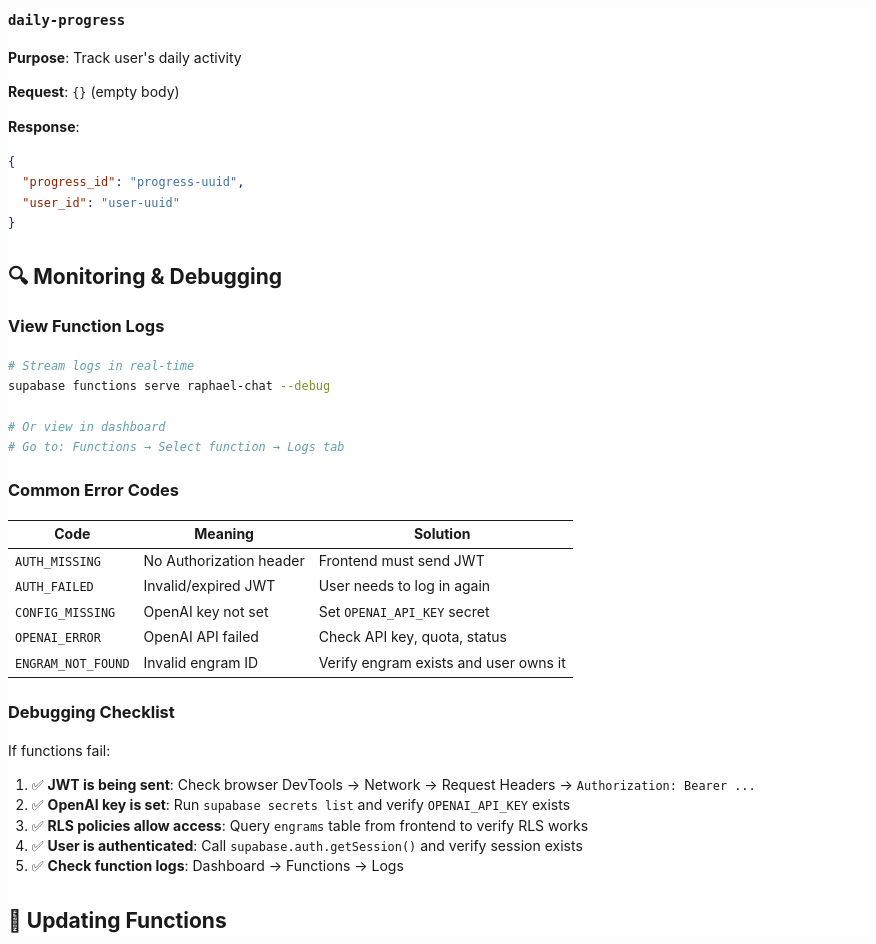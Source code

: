### `daily-progress`

**Purpose**: Track user's daily activity

**Request**: `{}` (empty body)

**Response**:
```json
{
  "progress_id": "progress-uuid",
  "user_id": "user-uuid"
}
```

## 🔍 Monitoring & Debugging

### View Function Logs

```bash
# Stream logs in real-time
supabase functions serve raphael-chat --debug

# Or view in dashboard
# Go to: Functions → Select function → Logs tab
```

### Common Error Codes

| Code | Meaning | Solution |
|------|---------|----------|
| `AUTH_MISSING` | No Authorization header | Frontend must send JWT |
| `AUTH_FAILED` | Invalid/expired JWT | User needs to log in again |
| `CONFIG_MISSING` | OpenAI key not set | Set `OPENAI_API_KEY` secret |
| `OPENAI_ERROR` | OpenAI API failed | Check API key, quota, status |
| `ENGRAM_NOT_FOUND` | Invalid engram ID | Verify engram exists and user owns it |

### Debugging Checklist

If functions fail:

1. ✅ **JWT is being sent**: Check browser DevTools → Network → Request Headers → `Authorization: Bearer ...`
2. ✅ **OpenAI key is set**: Run `supabase secrets list` and verify `OPENAI_API_KEY` exists
3. ✅ **RLS policies allow access**: Query `engrams` table from frontend to verify RLS works
4. ✅ **User is authenticated**: Call `supabase.auth.getSession()` and verify session exists
5. ✅ **Check function logs**: Dashboard → Functions → Logs

## 🔄 Updating Functions
